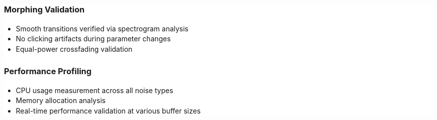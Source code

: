 ### Morphing Validation
- Smooth transitions verified via spectrogram analysis
- No clicking artifacts during parameter changes
- Equal-power crossfading validation

### Performance Profiling
- CPU usage measurement across all noise types
- Memory allocation analysis
- Real-time performance validation at various buffer sizes